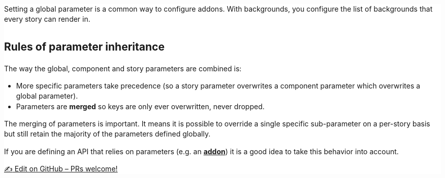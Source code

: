 Setting a global parameter is a common way to configure addons. With backgrounds, you configure the list of backgrounds that every story can render in.

## Rules of parameter inheritance

The way the global, component and story parameters are combined is:

-   More specific parameters take precedence (so a story parameter overwrites a component parameter which overwrites a global parameter).
-   Parameters are **merged** so keys are only ever overwritten, never dropped.

The merging of parameters is important. It means it is possible to override a single specific sub-parameter on a per-story basis but still retain the majority of the parameters defined globally.

If you are defining an API that relies on parameters (e.g. an [**addon**](https://storybook.js.org/docs/react/addons/introduction)) it is a good idea to take this behavior into account.

<a href="https://github.com/storybookjs/storybook/tree/next/docs/writing-stories/parameters.md" target="_blank" rel="noopener" class="e1soj9vu1 e1ja7avb2 css-1ii1tfm e1ja7avb1"><span class="css-1xdhyk6 e1ja7avb3"><span role="img" aria-label="write">✍️</span> Edit on GitHub – PRs welcome!</span></a>
